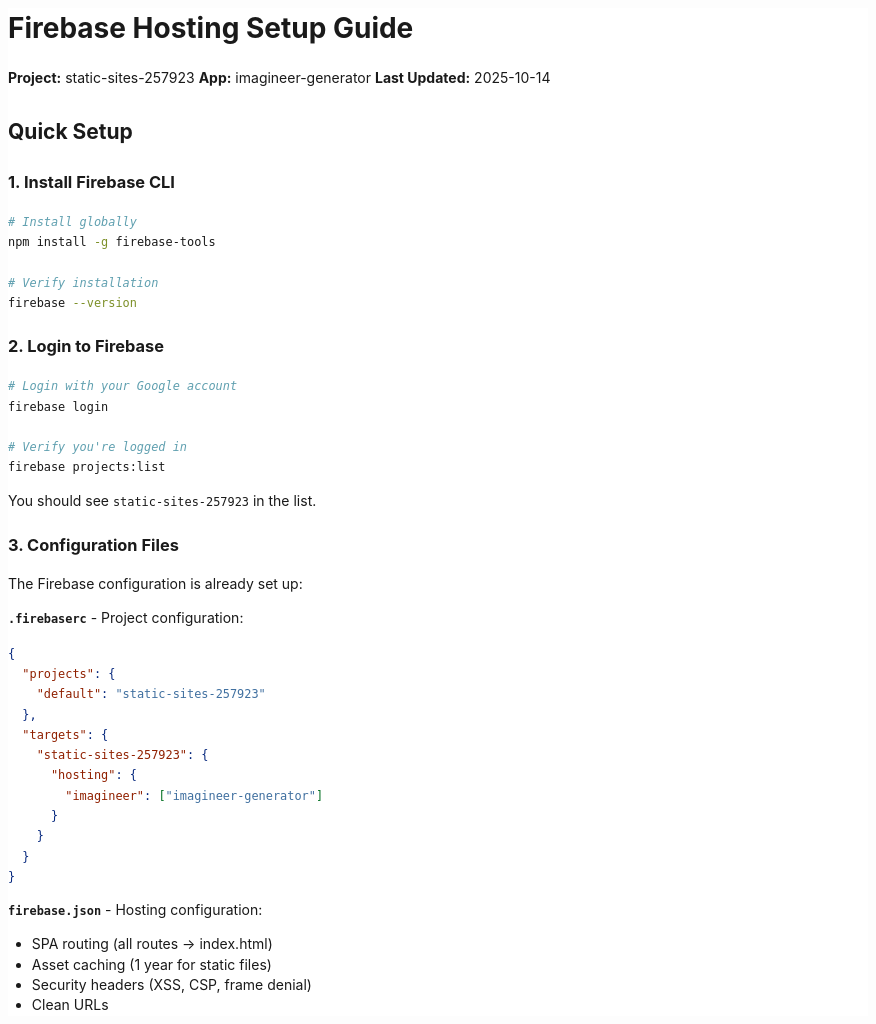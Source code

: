 # Firebase Hosting Setup Guide

**Project:** static-sites-257923
**App:** imagineer-generator
**Last Updated:** 2025-10-14

## Quick Setup

### 1. Install Firebase CLI

```bash
# Install globally
npm install -g firebase-tools

# Verify installation
firebase --version
```

### 2. Login to Firebase

```bash
# Login with your Google account
firebase login

# Verify you're logged in
firebase projects:list
```

You should see `static-sites-257923` in the list.

### 3. Configuration Files

The Firebase configuration is already set up:

**`.firebaserc`** - Project configuration:
```json
{
  "projects": {
    "default": "static-sites-257923"
  },
  "targets": {
    "static-sites-257923": {
      "hosting": {
        "imagineer": ["imagineer-generator"]
      }
    }
  }
}
```

**`firebase.json`** - Hosting configuration:
- SPA routing (all routes → index.html)
- Asset caching (1 year for static files)
- Security headers (XSS, CSP, frame denial)
- Clean URLs
